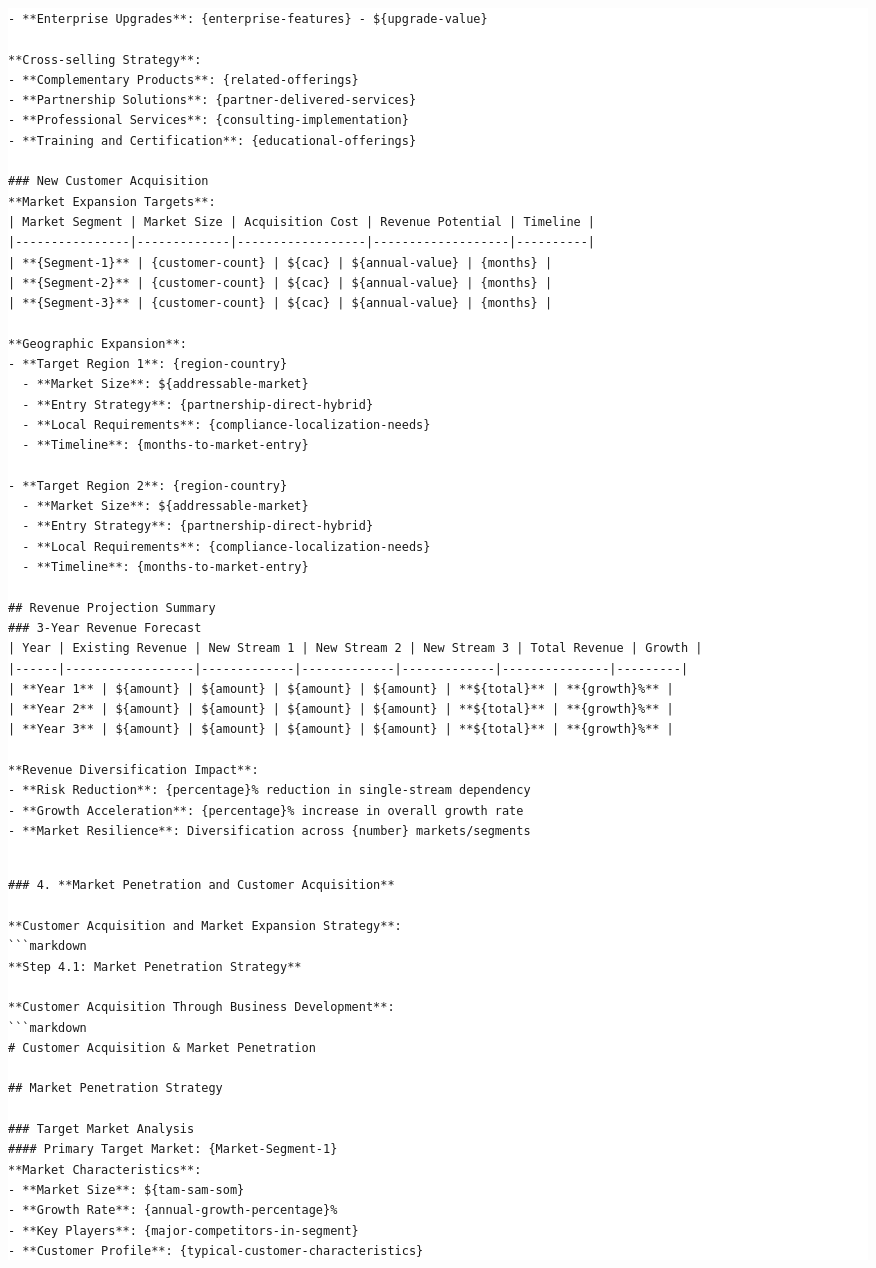 ````
- **Enterprise Upgrades**: {enterprise-features} - ${upgrade-value}

**Cross-selling Strategy**:
- **Complementary Products**: {related-offerings}
- **Partnership Solutions**: {partner-delivered-services}
- **Professional Services**: {consulting-implementation}
- **Training and Certification**: {educational-offerings}

### New Customer Acquisition
**Market Expansion Targets**:
| Market Segment | Market Size | Acquisition Cost | Revenue Potential | Timeline |
|----------------|-------------|------------------|-------------------|----------|
| **{Segment-1}** | {customer-count} | ${cac} | ${annual-value} | {months} |
| **{Segment-2}** | {customer-count} | ${cac} | ${annual-value} | {months} |
| **{Segment-3}** | {customer-count} | ${cac} | ${annual-value} | {months} |

**Geographic Expansion**:
- **Target Region 1**: {region-country}
  - **Market Size**: ${addressable-market}
  - **Entry Strategy**: {partnership-direct-hybrid}
  - **Local Requirements**: {compliance-localization-needs}
  - **Timeline**: {months-to-market-entry}

- **Target Region 2**: {region-country}
  - **Market Size**: ${addressable-market}
  - **Entry Strategy**: {partnership-direct-hybrid}
  - **Local Requirements**: {compliance-localization-needs}
  - **Timeline**: {months-to-market-entry}

## Revenue Projection Summary
### 3-Year Revenue Forecast
| Year | Existing Revenue | New Stream 1 | New Stream 2 | New Stream 3 | Total Revenue | Growth |
|------|------------------|-------------|-------------|-------------|---------------|---------|
| **Year 1** | ${amount} | ${amount} | ${amount} | ${amount} | **${total}** | **{growth}%** |
| **Year 2** | ${amount} | ${amount} | ${amount} | ${amount} | **${total}** | **{growth}%** |
| **Year 3** | ${amount} | ${amount} | ${amount} | ${amount} | **${total}** | **{growth}%** |

**Revenue Diversification Impact**:
- **Risk Reduction**: {percentage}% reduction in single-stream dependency
- **Growth Acceleration**: {percentage}% increase in overall growth rate
- **Market Resilience**: Diversification across {number} markets/segments
````

````

### 4. **Market Penetration and Customer Acquisition**

**Customer Acquisition and Market Expansion Strategy**:
```markdown
**Step 4.1: Market Penetration Strategy**

**Customer Acquisition Through Business Development**:
```markdown
# Customer Acquisition & Market Penetration

## Market Penetration Strategy

### Target Market Analysis
#### Primary Target Market: {Market-Segment-1}
**Market Characteristics**:
- **Market Size**: ${tam-sam-som}
- **Growth Rate**: {annual-growth-percentage}%
- **Key Players**: {major-competitors-in-segment}
- **Customer Profile**: {typical-customer-characteristics}
````
